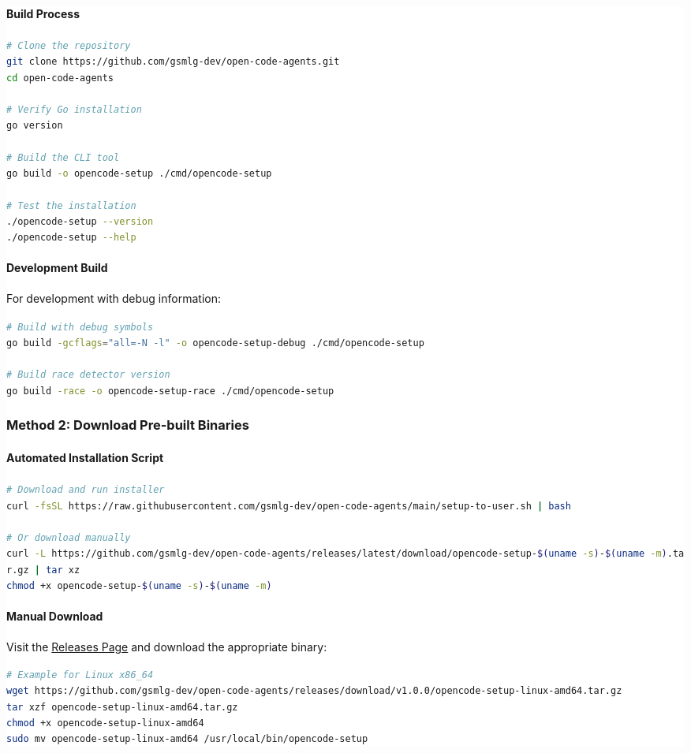 #### Build Process

```bash
# Clone the repository
git clone https://github.com/gsmlg-dev/open-code-agents.git
cd open-code-agents

# Verify Go installation
go version

# Build the CLI tool
go build -o opencode-setup ./cmd/opencode-setup

# Test the installation
./opencode-setup --version
./opencode-setup --help
```

#### Development Build

For development with debug information:
```bash
# Build with debug symbols
go build -gcflags="all=-N -l" -o opencode-setup-debug ./cmd/opencode-setup

# Build race detector version
go build -race -o opencode-setup-race ./cmd/opencode-setup
```

### Method 2: Download Pre-built Binaries

#### Automated Installation Script

```bash
# Download and run installer
curl -fsSL https://raw.githubusercontent.com/gsmlg-dev/open-code-agents/main/setup-to-user.sh | bash

# Or download manually
curl -L https://github.com/gsmlg-dev/open-code-agents/releases/latest/download/opencode-setup-$(uname -s)-$(uname -m).tar.gz | tar xz
chmod +x opencode-setup-$(uname -s)-$(uname -m)
```

#### Manual Download

Visit the [Releases Page](https://github.com/gsmlg-dev/open-code-agents/releases) and download the appropriate binary:

```bash
# Example for Linux x86_64
wget https://github.com/gsmlg-dev/open-code-agents/releases/download/v1.0.0/opencode-setup-linux-amd64.tar.gz
tar xzf opencode-setup-linux-amd64.tar.gz
chmod +x opencode-setup-linux-amd64
sudo mv opencode-setup-linux-amd64 /usr/local/bin/opencode-setup
```

